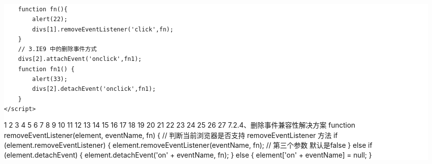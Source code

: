         function fn(){
            alert(22);
            divs[1].removeEventListener('click',fn);
        }
        // 3.IE9 中的删除事件方式
        divs[2].attachEvent('onclick',fn1);
        function fn1() {
            alert(33);
            divs[2].detachEvent('onclick',fn1);
        }
    </script>

</body>

1
2
3
4
5
6
7
8
9
10
11
12
13
14
15
16
17
18
19
20
21
22
23
24
25
26
27
7.2.4、删除事件兼容性解决方案
 function removeEventListener(element, eventName, fn) {
      // 判断当前浏览器是否支持 removeEventListener 方法
      if (element.removeEventListener) {
        element.removeEventListener(eventName, fn);  // 第三个参数 默认是false
      } else if (element.detachEvent) {
        element.detachEvent('on' + eventName, fn);
      } else {
        element['on' + eventName] = null;
 } 
